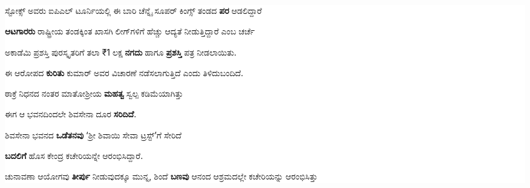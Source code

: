   

  

ಸ್ಟೋಕ್ಸ್ ಅವರು ಐಪಿಎಲ್‌ ಟೂರ್ನಿಯಲ್ಲಿ ಈ ಬಾರಿ ಚೆನ್ನೈ ಸೂಪರ್ ಕಿಂಗ್ಸ್ ತಂಡದ **ಪರ** ಆಡಲಿದ್ದಾರೆ

  

**ಆಟಗಾರರು** ರಾಷ್ಟ್ರೀಯ ತಂಡಕ್ಕಿಂತ ಖಾಸಗಿ ಲೀಗ್‌ಗಳಿಗೆ ಹೆಚ್ಚು ಆದ್ಯತೆ ನೀಡುತ್ತಿದ್ದಾರೆ ಎಂಬ ಚರ್ಚೆ

  

ಅಕಾಡೆಮಿ ಪ್ರಶಸ್ತಿ ಪುರಸ್ಕೃತರಿಗೆ ತಲಾ ₹1 ಲಕ್ಷ **ನಗದು** ಹಾಗೂ **ಪ್ರಶಸ್ತಿ** ಪತ್ರ ನೀಡಲಾಯಿತು.

  

ಈ ಆರೋಪದ **ಕುರಿತು** ಕುಮಾರ್‌ ಅವರ ವಿಚಾರಣೆ ನಡೆಸಲಾಗುತ್ತಿದೆ ಎಂದು ತಿಳಿದುಬಂದಿದೆ.

  

ಠಾಕ್ರೆ ನಿಧನದ ನಂತರ ಮಾತೋಶ್ರೀಯ **ಮಹತ್ವ** ಸ್ವಲ್ಪ ಕಡಿಮೆಯಾಗಿತ್ತು

  

ಈಗ ಆ ಭವನದಿಂದಲೇ ಶಿವಸೇನಾ ದೂರ **ಸರಿದಿದೆ**.

  

ಶಿವಸೇನಾ ಭವನದ **ಒಡೆತನವು** ‘ಶ್ರೀ ಶಿವಾಯಿ ಸೇವಾ ಟ್ರಸ್ಟ್‌’ಗೆ ಸೇರಿದೆ

  

**ಬದಲಿಗೆ** ಹೊಸ ಕೇಂದ್ರ ಕಚೇರಿಯನ್ನೇ ಆರಂಭಿಸಿದ್ದಾರೆ.

  

ಚುನಾವಣಾ ಆಯೋಗವು **ತೀರ್ಪು** ನೀಡುವುದಕ್ಕೂ ಮುನ್ನ, ಶಿಂದೆ **ಬಣವು** ಆನಂದ ಆಶ್ರಮದಲ್ಲೇ ಕಚೇರಿಯನ್ನು ಆರಂಭಿಸಿತ್ತು